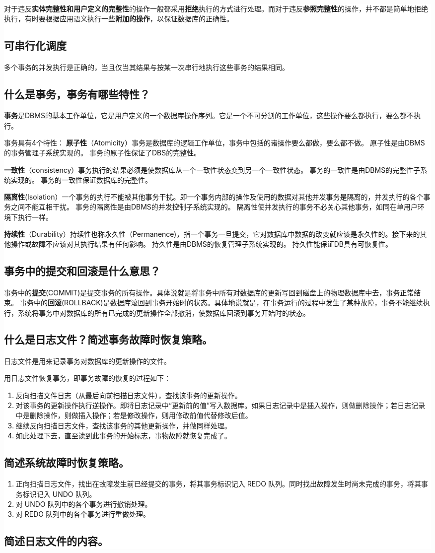 对于违反**实体完整性和用户定义的完整性**的操作一般都采用**拒绝**执行的方式进行处理。而对于违反**参照完整性**的操作，并不都是简单地拒绝执行，有时要根据应用语义执行一些**附加的操作**，以保证数据库的正确性。

## 可串行化调度

多个事务的并发执行是正确的，当且仅当其结果与按某一次串行地执行这些事务的结果相同。

## 什么是事务，事务有哪些特性？

**事务**是DBMS的基本工作单位，它是用户定义的一个数据库操作序列。它是一个不可分割的工作单位，这些操作要么都执行，要么都不执行。

事务具有4个特性：
**原子性**（Atomicity）事务是数据库的逻辑工作单位，事务中包括的诸操作要么都做，要么都不做。
原子性是由DBMS的事务管理子系统实现的。
事务的原子性保证了DBS的完整性。

**一致性**（consistency）事务执行的结果必须是使数据库从一个一致性状态变到另一个一致性状态。
事务的一致性是由DBMS的完整性子系统实现的。
事务的一致性保证数据库的完整性。

**隔离性**(Isolation）一个事务的执行不能被其他事务干扰。即一个事务内部的操作及使用的数据对其他并发事务是隔离的，并发执行的各个事务之间不能互相干扰。
事务的隔离性是由DBMS的并发控制子系统实现的。
隔离性使并发执行的事务不必关心其他事务，如同在单用户环境下执行一样。

**持续性**（Durability）持续性也称永久性（Permanence)，指一个事务一旦提交，它对数据库中数据的改变就应该是永久性的。接下来的其他操作或故障不应该对其执行结果有任何影响。
持久性是由DBMS的恢复管理子系统实现的。
持久性能保证DB具有可恢复性。

## 事务中的提交和回滚是什么意思？

事务中的**提交**(COMMIT)是提交事务的所有操作。具体说就是将事务中所有对数据库的更新写回到磁盘上的物理数据库中去，事务正常结束。
事务中的**回滚**(ROLLBACK)是数据库滚回到事务开始时的状态。具体地说就是，在事务运行的过程中发生了某种故障，事务不能继续执行，系统将事务中对数据库的所有已完成的更新操作全部撤消，使数据库回滚到事务开始时的状态。

## 什么是日志文件？简述事务故障时恢复策略。

日志文件是用来记录事务对数据库的更新操作的文件。

用日志文件恢复事务，即事务故障的恢复的过程如下：

1. 反向扫描文件日志（从最后向前扫描日志文件），查找该事务的更新操作。
2. 对该事务的更新操作执行逆操作。即将日志记录中“更新前的值”写入数据库。如果日志记录中是插入操作，则做删除操作；若日志记录中是删除操作，则做插入操作；若是修改操作，则用修改前值代替修改后值。
3. 继续反向扫描日志文件，查找该事务的其他更新操作，并做同样处理。
4. 如此处理下去，直至读到此事务的开始标志，事物故障就恢复完成了。

## 简述系统故障时恢复策略。

1. 正向扫描日志文件，找出在故障发生前已经提交的事务，将其事务标识记入 REDO 队列。同时找出故障发生时尚未完成的事务，将其事务标识记入 UNDO 队列。
2. 对 UNDO 队列中的各个事务进行撤销处理。
3. 对 REDO 队列中的各个事务进行重做处理。

## 简述日志文件的内容。
